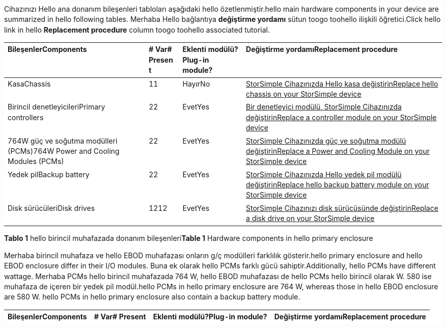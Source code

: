 <span data-ttu-id="9c9b4-154">Cihazınızı Hello ana donanım bileşenleri tabloları aşağıdaki hello özetlenmiştir.</span><span class="sxs-lookup"><span data-stu-id="9c9b4-154">hello main hardware components in your device are summarized in hello following tables.</span></span> <span data-ttu-id="9c9b4-155">Merhaba Hello bağlantıya **değiştirme yordamı** sütun toogo toohello ilişkili öğretici.</span><span class="sxs-lookup"><span data-stu-id="9c9b4-155">Click hello link in hello **Replacement procedure** column toogo toohello associated tutorial.</span></span>

| <span data-ttu-id="9c9b4-156">Bileşenler</span><span class="sxs-lookup"><span data-stu-id="9c9b4-156">Components</span></span> | <span data-ttu-id="9c9b4-157"># Var</span><span class="sxs-lookup"><span data-stu-id="9c9b4-157"># Present</span></span> | <span data-ttu-id="9c9b4-158">Eklenti modülü?</span><span class="sxs-lookup"><span data-stu-id="9c9b4-158">Plug-in module?</span></span> | <span data-ttu-id="9c9b4-159">Değiştirme yordamı</span><span class="sxs-lookup"><span data-stu-id="9c9b4-159">Replacement procedure</span></span> |
|:--- |:--- |:--- |:--- |
| <span data-ttu-id="9c9b4-160">Kasa</span><span class="sxs-lookup"><span data-stu-id="9c9b4-160">Chassis</span></span> |<span data-ttu-id="9c9b4-161">1</span><span class="sxs-lookup"><span data-stu-id="9c9b4-161">1</span></span> |<span data-ttu-id="9c9b4-162">Hayır</span><span class="sxs-lookup"><span data-stu-id="9c9b4-162">No</span></span> |[<span data-ttu-id="9c9b4-163">StorSimple Cihazınızda Hello kasa değiştirin</span><span class="sxs-lookup"><span data-stu-id="9c9b4-163">Replace hello chassis on your StorSimple device</span></span>](storsimple-chassis-replacement.md) |
| <span data-ttu-id="9c9b4-164">Birincil denetleyicileri</span><span class="sxs-lookup"><span data-stu-id="9c9b4-164">Primary controllers</span></span> |<span data-ttu-id="9c9b4-165">2</span><span class="sxs-lookup"><span data-stu-id="9c9b4-165">2</span></span> |<span data-ttu-id="9c9b4-166">Evet</span><span class="sxs-lookup"><span data-stu-id="9c9b4-166">Yes</span></span> |[<span data-ttu-id="9c9b4-167">Bir denetleyici modülü, StorSimple Cihazınızda değiştirin</span><span class="sxs-lookup"><span data-stu-id="9c9b4-167">Replace a controller module on your StorSimple device</span></span>](storsimple-controller-replacement.md) |
| <span data-ttu-id="9c9b4-168">764W güç ve soğutma modülleri (PCMs)</span><span class="sxs-lookup"><span data-stu-id="9c9b4-168">764W Power and Cooling Modules (PCMs)</span></span> |<span data-ttu-id="9c9b4-169">2</span><span class="sxs-lookup"><span data-stu-id="9c9b4-169">2</span></span> |<span data-ttu-id="9c9b4-170">Evet</span><span class="sxs-lookup"><span data-stu-id="9c9b4-170">Yes</span></span> |[<span data-ttu-id="9c9b4-171">StorSimple Cihazınızda güç ve soğutma modülü değiştirin</span><span class="sxs-lookup"><span data-stu-id="9c9b4-171">Replace a Power and Cooling Module on your StorSimple device</span></span>](storsimple-power-cooling-module-replacement.md) |
| <span data-ttu-id="9c9b4-172">Yedek pil</span><span class="sxs-lookup"><span data-stu-id="9c9b4-172">Backup battery</span></span> |<span data-ttu-id="9c9b4-173">2</span><span class="sxs-lookup"><span data-stu-id="9c9b4-173">2</span></span> |<span data-ttu-id="9c9b4-174">Evet</span><span class="sxs-lookup"><span data-stu-id="9c9b4-174">Yes</span></span> |[<span data-ttu-id="9c9b4-175">StorSimple Cihazınızda Hello yedek pil modülü değiştirin</span><span class="sxs-lookup"><span data-stu-id="9c9b4-175">Replace hello backup battery module on your StorSimple device</span></span>](storsimple-battery-replacement.md) |
| <span data-ttu-id="9c9b4-176">Disk sürücüleri</span><span class="sxs-lookup"><span data-stu-id="9c9b4-176">Disk drives</span></span> |<span data-ttu-id="9c9b4-177">12</span><span class="sxs-lookup"><span data-stu-id="9c9b4-177">12</span></span> |<span data-ttu-id="9c9b4-178">Evet</span><span class="sxs-lookup"><span data-stu-id="9c9b4-178">Yes</span></span> |[<span data-ttu-id="9c9b4-179">StorSimple Cihazınızı disk sürücüsünde değiştirin</span><span class="sxs-lookup"><span data-stu-id="9c9b4-179">Replace a disk drive on your StorSimple device</span></span>](storsimple-disk-drive-replacement.md) |

<span data-ttu-id="9c9b4-180">**Tablo 1** hello birincil muhafazada donanım bileşenleri</span><span class="sxs-lookup"><span data-stu-id="9c9b4-180">**Table 1** Hardware components in hello primary enclosure</span></span>

<span data-ttu-id="9c9b4-181">Merhaba birincil muhafaza ve hello EBOD muhafazası onların g/ç modülleri farklılık gösterir.</span><span class="sxs-lookup"><span data-stu-id="9c9b4-181">hello primary enclosure and hello EBOD enclosure differ in their I/O modules.</span></span> <span data-ttu-id="9c9b4-182">Buna ek olarak hello PCMs farklı gücü sahiptir.</span><span class="sxs-lookup"><span data-stu-id="9c9b4-182">Additionally, hello PCMs have different wattage.</span></span> <span data-ttu-id="9c9b4-183">Merhaba PCMs hello birincil muhafazada 764 W, hello EBOD muhafazası de hello PCMs hello birincil olarak W. 580 ise muhafaza de içeren bir yedek pil modül.</span><span class="sxs-lookup"><span data-stu-id="9c9b4-183">hello PCMs in hello primary enclosure are 764 W, whereas those in hello EBOD enclosure are 580 W. hello PCMs in hello primary enclosure also contain a backup battery module.</span></span>

| <span data-ttu-id="9c9b4-184">Bileşenler</span><span class="sxs-lookup"><span data-stu-id="9c9b4-184">Components</span></span> | <span data-ttu-id="9c9b4-185"># Var</span><span class="sxs-lookup"><span data-stu-id="9c9b4-185"># Present</span></span> | <span data-ttu-id="9c9b4-186">Eklenti modülü?</span><span class="sxs-lookup"><span data-stu-id="9c9b4-186">Plug-in module?</span></span> | <span data-ttu-id="9c9b4-187">Değiştirme yordamı</span><span class="sxs-lookup"><span data-stu-id="9c9b4-187">Replacement procedure</span></span> |
|:--- |:--- |:--- |:--- |